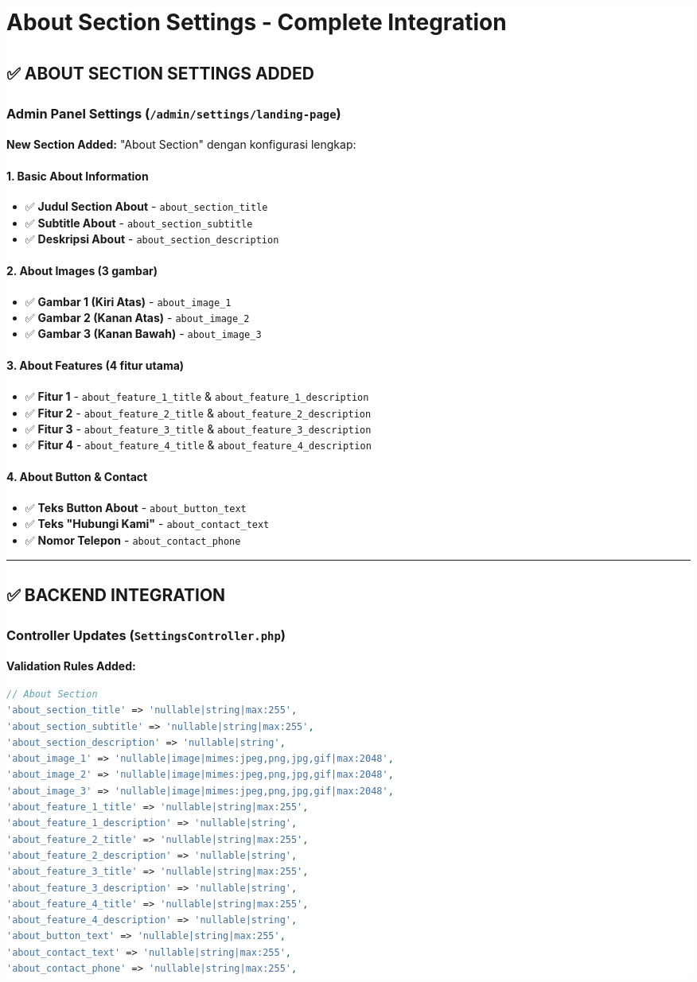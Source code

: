 # About Section Settings - Complete Integration

## ✅ **ABOUT SECTION SETTINGS ADDED**

### **Admin Panel Settings** (`/admin/settings/landing-page`)

**New Section Added:** "About Section" dengan konfigurasi lengkap:

#### **1. Basic About Information**
- ✅ **Judul Section About** - `about_section_title`
- ✅ **Subtitle About** - `about_section_subtitle` 
- ✅ **Deskripsi About** - `about_section_description`

#### **2. About Images (3 gambar)**
- ✅ **Gambar 1 (Kiri Atas)** - `about_image_1`
- ✅ **Gambar 2 (Kanan Atas)** - `about_image_2`
- ✅ **Gambar 3 (Kanan Bawah)** - `about_image_3`

#### **3. About Features (4 fitur utama)**
- ✅ **Fitur 1** - `about_feature_1_title` & `about_feature_1_description`
- ✅ **Fitur 2** - `about_feature_2_title` & `about_feature_2_description`
- ✅ **Fitur 3** - `about_feature_3_title` & `about_feature_3_description`
- ✅ **Fitur 4** - `about_feature_4_title` & `about_feature_4_description`

#### **4. About Button & Contact**
- ✅ **Teks Button About** - `about_button_text`
- ✅ **Teks "Hubungi Kami"** - `about_contact_text`
- ✅ **Nomor Telepon** - `about_contact_phone`

---

## ✅ **BACKEND INTEGRATION**

### **Controller Updates** (`SettingsController.php`)

**Validation Rules Added:**
```php
// About Section
'about_section_title' => 'nullable|string|max:255',
'about_section_subtitle' => 'nullable|string|max:255',
'about_section_description' => 'nullable|string',
'about_image_1' => 'nullable|image|mimes:jpeg,png,jpg,gif|max:2048',
'about_image_2' => 'nullable|image|mimes:jpeg,png,jpg,gif|max:2048',
'about_image_3' => 'nullable|image|mimes:jpeg,png,jpg,gif|max:2048',
'about_feature_1_title' => 'nullable|string|max:255',
'about_feature_1_description' => 'nullable|string',
'about_feature_2_title' => 'nullable|string|max:255',
'about_feature_2_description' => 'nullable|string',
'about_feature_3_title' => 'nullable|string|max:255',
'about_feature_3_description' => 'nullable|string',
'about_feature_4_title' => 'nullable|string|max:255',
'about_feature_4_description' => 'nullable|string',
'about_button_text' => 'nullable|string|max:255',
'about_contact_text' => 'nullable|string|max:255',
'about_contact_phone' => 'nullable|string|max:255',
```
